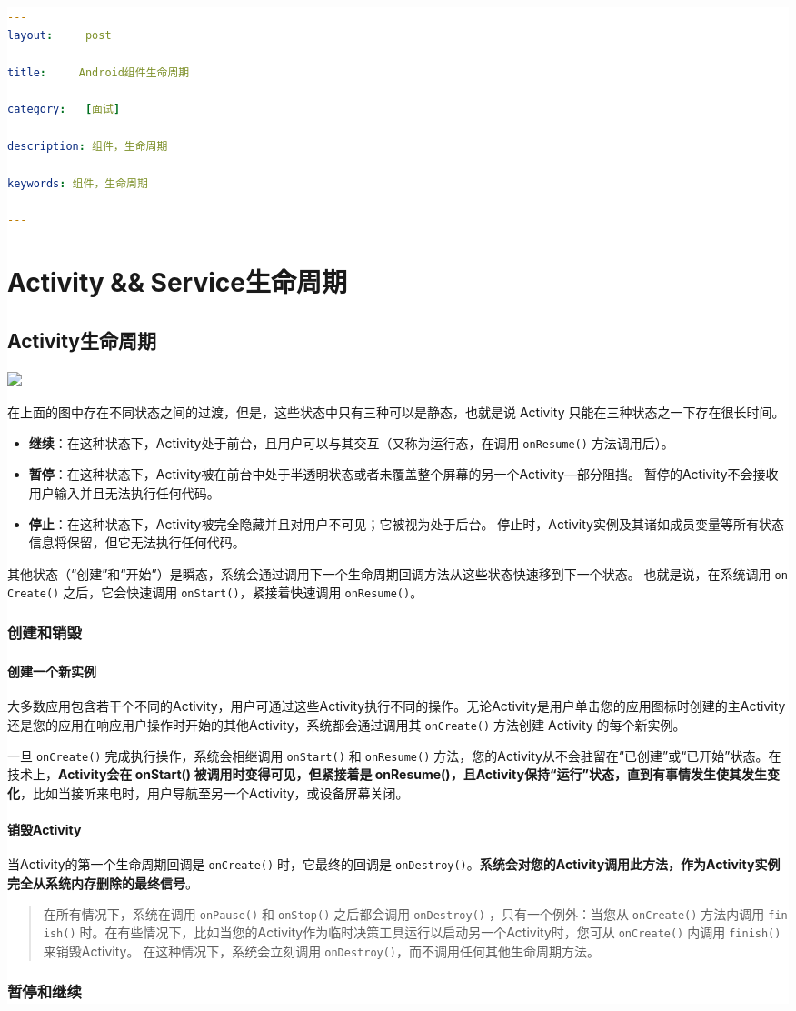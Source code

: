 ```yaml
---
layout:     post

title:     Android组件生命周期

category:   [面试]

description: 组件，生命周期

keywords: 组件，生命周期

---
```


# Activity && Service生命周期

## Activity生命周期

![](http://pey51suf1.bkt.clouddn.com/activity-basic-lifecycle.png)

在上面的图中存在不同状态之间的过渡，但是，这些状态中只有三种可以是静态，也就是说 Activity 只能在三种状态之一下存在很长时间。

  - **继续**：在这种状态下，Activity处于前台，且用户可以与其交互（又称为运行态，在调用 `onResume()` 方法调用后）。

  - **暂停**：在这种状态下，Activity被在前台中处于半透明状态或者未覆盖整个屏幕的另一个Activity—部分阻挡。 暂停的Activity不会接收用户输入并且无法执行任何代码。

  - **停止**：在这种状态下，Activity被完全隐藏并且对用户不可见；它被视为处于后台。 停止时，Activity实例及其诸如成员变量等所有状态信息将保留，但它无法执行任何代码。

其他状态（“创建”和“开始”）是瞬态，系统会通过调用下一个生命周期回调方法从这些状态快速移到下一个状态。 也就是说，在系统调用 `onCreate()` 之后，它会快速调用 `onStart()`，紧接着快速调用 `onResume()`。

### 创建和销毁

#### 创建一个新实例

大多数应用包含若干个不同的Activity，用户可通过这些Activity执行不同的操作。无论Activity是用户单击您的应用图标时创建的主Activity还是您的应用在响应用户操作时开始的其他Activity，系统都会通过调用其 `onCreate()` 方法创建 Activity 的每个新实例。

一旦 `onCreate()` 完成执行操作，系统会相继调用 `onStart()` 和 `onResume()` 方法，您的Activity从不会驻留在“已创建”或“已开始”状态。在技术上，**Activity会在 onStart() 被调用时变得可见，但紧接着是 onResume()，且Activity保持“运行”状态，直到有事情发生使其发生变化**，比如当接听来电时，用户导航至另一个Activity，或设备屏幕关闭。

#### 销毁Activity

当Activity的第一个生命周期回调是 `onCreate()` 时，它最终的回调是 `onDestroy()`。**系统会对您的Activity调用此方法，作为Activity实例完全从系统内存删除的最终信号**。

>在所有情况下，系统在调用 `onPause()` 和 `onStop()` 之后都会调用 `onDestroy()` ，只有一个例外：当您从 `onCreate()` 方法内调用 `finish()` 时。在有些情况下，比如当您的Activity作为临时决策工具运行以启动另一个Activity时，您可从 `onCreate()` 内调用 `finish()` 来销毁Activity。 在这种情况下，系统会立刻调用 `onDestroy()`，而不调用任何其他生命周期方法。

### 暂停和继续
